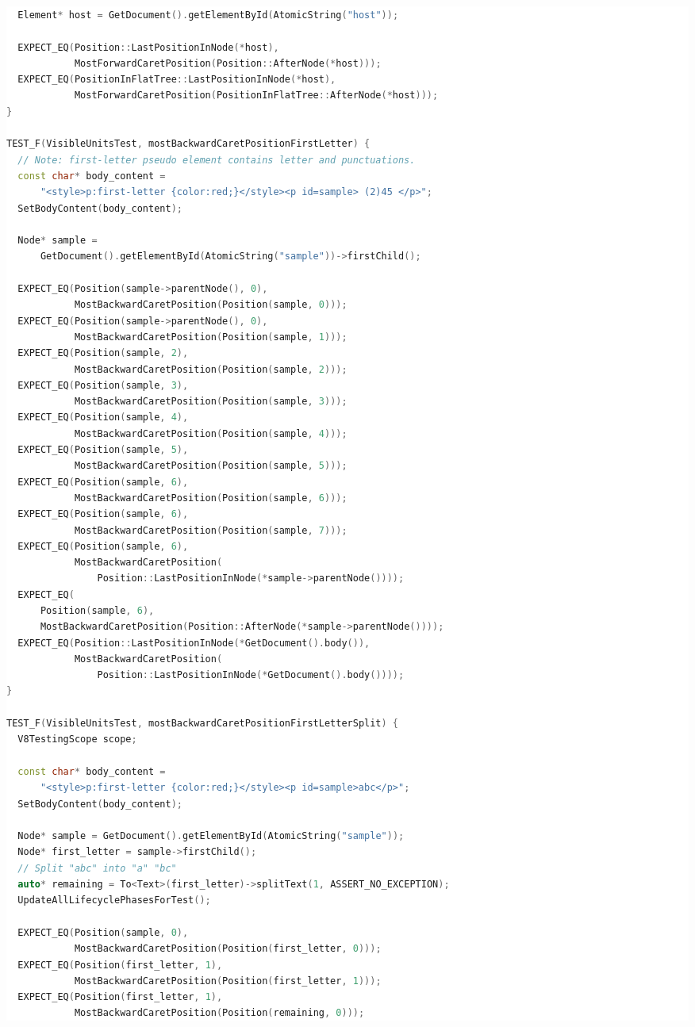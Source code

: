 ```cpp
  Element* host = GetDocument().getElementById(AtomicString("host"));

  EXPECT_EQ(Position::LastPositionInNode(*host),
            MostForwardCaretPosition(Position::AfterNode(*host)));
  EXPECT_EQ(PositionInFlatTree::LastPositionInNode(*host),
            MostForwardCaretPosition(PositionInFlatTree::AfterNode(*host)));
}

TEST_F(VisibleUnitsTest, mostBackwardCaretPositionFirstLetter) {
  // Note: first-letter pseudo element contains letter and punctuations.
  const char* body_content =
      "<style>p:first-letter {color:red;}</style><p id=sample> (2)45 </p>";
  SetBodyContent(body_content);

  Node* sample =
      GetDocument().getElementById(AtomicString("sample"))->firstChild();

  EXPECT_EQ(Position(sample->parentNode(), 0),
            MostBackwardCaretPosition(Position(sample, 0)));
  EXPECT_EQ(Position(sample->parentNode(), 0),
            MostBackwardCaretPosition(Position(sample, 1)));
  EXPECT_EQ(Position(sample, 2),
            MostBackwardCaretPosition(Position(sample, 2)));
  EXPECT_EQ(Position(sample, 3),
            MostBackwardCaretPosition(Position(sample, 3)));
  EXPECT_EQ(Position(sample, 4),
            MostBackwardCaretPosition(Position(sample, 4)));
  EXPECT_EQ(Position(sample, 5),
            MostBackwardCaretPosition(Position(sample, 5)));
  EXPECT_EQ(Position(sample, 6),
            MostBackwardCaretPosition(Position(sample, 6)));
  EXPECT_EQ(Position(sample, 6),
            MostBackwardCaretPosition(Position(sample, 7)));
  EXPECT_EQ(Position(sample, 6),
            MostBackwardCaretPosition(
                Position::LastPositionInNode(*sample->parentNode())));
  EXPECT_EQ(
      Position(sample, 6),
      MostBackwardCaretPosition(Position::AfterNode(*sample->parentNode())));
  EXPECT_EQ(Position::LastPositionInNode(*GetDocument().body()),
            MostBackwardCaretPosition(
                Position::LastPositionInNode(*GetDocument().body())));
}

TEST_F(VisibleUnitsTest, mostBackwardCaretPositionFirstLetterSplit) {
  V8TestingScope scope;

  const char* body_content =
      "<style>p:first-letter {color:red;}</style><p id=sample>abc</p>";
  SetBodyContent(body_content);

  Node* sample = GetDocument().getElementById(AtomicString("sample"));
  Node* first_letter = sample->firstChild();
  // Split "abc" into "a" "bc"
  auto* remaining = To<Text>(first_letter)->splitText(1, ASSERT_NO_EXCEPTION);
  UpdateAllLifecyclePhasesForTest();

  EXPECT_EQ(Position(sample, 0),
            MostBackwardCaretPosition(Position(first_letter, 0)));
  EXPECT_EQ(Position(first_letter, 1),
            MostBackwardCaretPosition(Position(first_letter, 1)));
  EXPECT_EQ(Position(first_letter, 1),
            MostBackwardCaretPosition(Position(remaining, 0)));
```